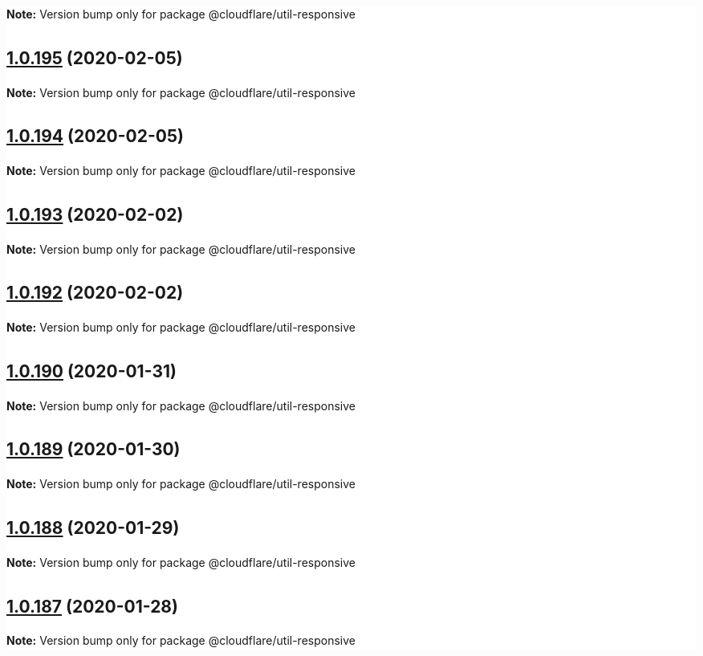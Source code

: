 **Note:** Version bump only for package @cloudflare/util-responsive

## [1.0.195](http://stash.cfops.it:7999/fe/stratus/compare/@cloudflare/util-responsive@1.0.194...@cloudflare/util-responsive@1.0.195) (2020-02-05)

**Note:** Version bump only for package @cloudflare/util-responsive

## [1.0.194](http://stash.cfops.it:7999/fe/stratus/compare/@cloudflare/util-responsive@1.0.193...@cloudflare/util-responsive@1.0.194) (2020-02-05)

**Note:** Version bump only for package @cloudflare/util-responsive

## [1.0.193](http://stash.cfops.it:7999/fe/stratus/compare/@cloudflare/util-responsive@1.0.190...@cloudflare/util-responsive@1.0.193) (2020-02-02)

**Note:** Version bump only for package @cloudflare/util-responsive

## [1.0.192](http://stash.cfops.it:7999/fe/stratus/compare/@cloudflare/util-responsive@1.0.190...@cloudflare/util-responsive@1.0.192) (2020-02-02)

**Note:** Version bump only for package @cloudflare/util-responsive

## [1.0.190](http://stash.cfops.it:7999/fe/stratus/compare/@cloudflare/util-responsive@1.0.189...@cloudflare/util-responsive@1.0.190) (2020-01-31)

**Note:** Version bump only for package @cloudflare/util-responsive

## [1.0.189](http://stash.cfops.it:7999/fe/stratus/compare/@cloudflare/util-responsive@1.0.188...@cloudflare/util-responsive@1.0.189) (2020-01-30)

**Note:** Version bump only for package @cloudflare/util-responsive

## [1.0.188](http://stash.cfops.it:7999/fe/stratus/compare/@cloudflare/util-responsive@1.0.187...@cloudflare/util-responsive@1.0.188) (2020-01-29)

**Note:** Version bump only for package @cloudflare/util-responsive

## [1.0.187](http://stash.cfops.it:7999/fe/stratus/compare/@cloudflare/util-responsive@1.0.185...@cloudflare/util-responsive@1.0.187) (2020-01-28)

**Note:** Version bump only for package @cloudflare/util-responsive

